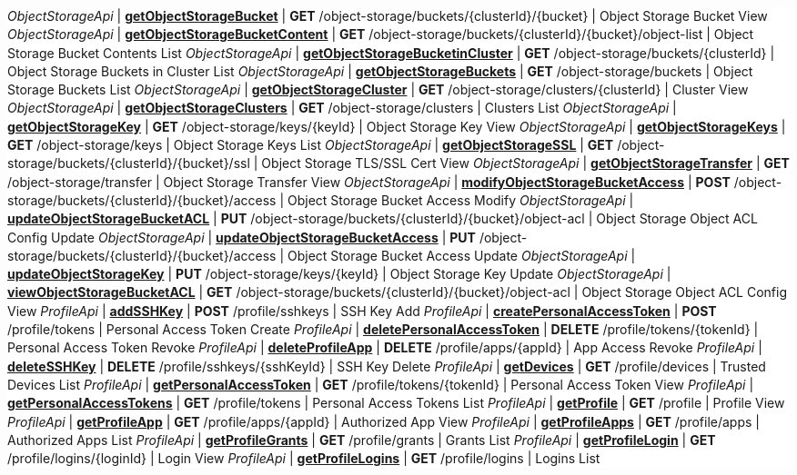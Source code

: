 *ObjectStorageApi* | [**getObjectStorageBucket**](docs/Api/ObjectStorageApi.md#getobjectstoragebucket) | **GET** /object-storage/buckets/{clusterId}/{bucket} | Object Storage Bucket View
*ObjectStorageApi* | [**getObjectStorageBucketContent**](docs/Api/ObjectStorageApi.md#getobjectstoragebucketcontent) | **GET** /object-storage/buckets/{clusterId}/{bucket}/object-list | Object Storage Bucket Contents List
*ObjectStorageApi* | [**getObjectStorageBucketinCluster**](docs/Api/ObjectStorageApi.md#getobjectstoragebucketincluster) | **GET** /object-storage/buckets/{clusterId} | Object Storage Buckets in Cluster List
*ObjectStorageApi* | [**getObjectStorageBuckets**](docs/Api/ObjectStorageApi.md#getobjectstoragebuckets) | **GET** /object-storage/buckets | Object Storage Buckets List
*ObjectStorageApi* | [**getObjectStorageCluster**](docs/Api/ObjectStorageApi.md#getobjectstoragecluster) | **GET** /object-storage/clusters/{clusterId} | Cluster View
*ObjectStorageApi* | [**getObjectStorageClusters**](docs/Api/ObjectStorageApi.md#getobjectstorageclusters) | **GET** /object-storage/clusters | Clusters List
*ObjectStorageApi* | [**getObjectStorageKey**](docs/Api/ObjectStorageApi.md#getobjectstoragekey) | **GET** /object-storage/keys/{keyId} | Object Storage Key View
*ObjectStorageApi* | [**getObjectStorageKeys**](docs/Api/ObjectStorageApi.md#getobjectstoragekeys) | **GET** /object-storage/keys | Object Storage Keys List
*ObjectStorageApi* | [**getObjectStorageSSL**](docs/Api/ObjectStorageApi.md#getobjectstoragessl) | **GET** /object-storage/buckets/{clusterId}/{bucket}/ssl | Object Storage TLS/SSL Cert View
*ObjectStorageApi* | [**getObjectStorageTransfer**](docs/Api/ObjectStorageApi.md#getobjectstoragetransfer) | **GET** /object-storage/transfer | Object Storage Transfer View
*ObjectStorageApi* | [**modifyObjectStorageBucketAccess**](docs/Api/ObjectStorageApi.md#modifyobjectstoragebucketaccess) | **POST** /object-storage/buckets/{clusterId}/{bucket}/access | Object Storage Bucket Access Modify
*ObjectStorageApi* | [**updateObjectStorageBucketACL**](docs/Api/ObjectStorageApi.md#updateobjectstoragebucketacl) | **PUT** /object-storage/buckets/{clusterId}/{bucket}/object-acl | Object Storage Object ACL Config Update
*ObjectStorageApi* | [**updateObjectStorageBucketAccess**](docs/Api/ObjectStorageApi.md#updateobjectstoragebucketaccess) | **PUT** /object-storage/buckets/{clusterId}/{bucket}/access | Object Storage Bucket Access Update
*ObjectStorageApi* | [**updateObjectStorageKey**](docs/Api/ObjectStorageApi.md#updateobjectstoragekey) | **PUT** /object-storage/keys/{keyId} | Object Storage Key Update
*ObjectStorageApi* | [**viewObjectStorageBucketACL**](docs/Api/ObjectStorageApi.md#viewobjectstoragebucketacl) | **GET** /object-storage/buckets/{clusterId}/{bucket}/object-acl | Object Storage Object ACL Config View
*ProfileApi* | [**addSSHKey**](docs/Api/ProfileApi.md#addsshkey) | **POST** /profile/sshkeys | SSH Key Add
*ProfileApi* | [**createPersonalAccessToken**](docs/Api/ProfileApi.md#createpersonalaccesstoken) | **POST** /profile/tokens | Personal Access Token Create
*ProfileApi* | [**deletePersonalAccessToken**](docs/Api/ProfileApi.md#deletepersonalaccesstoken) | **DELETE** /profile/tokens/{tokenId} | Personal Access Token Revoke
*ProfileApi* | [**deleteProfileApp**](docs/Api/ProfileApi.md#deleteprofileapp) | **DELETE** /profile/apps/{appId} | App Access Revoke
*ProfileApi* | [**deleteSSHKey**](docs/Api/ProfileApi.md#deletesshkey) | **DELETE** /profile/sshkeys/{sshKeyId} | SSH Key Delete
*ProfileApi* | [**getDevices**](docs/Api/ProfileApi.md#getdevices) | **GET** /profile/devices | Trusted Devices List
*ProfileApi* | [**getPersonalAccessToken**](docs/Api/ProfileApi.md#getpersonalaccesstoken) | **GET** /profile/tokens/{tokenId} | Personal Access Token View
*ProfileApi* | [**getPersonalAccessTokens**](docs/Api/ProfileApi.md#getpersonalaccesstokens) | **GET** /profile/tokens | Personal Access Tokens List
*ProfileApi* | [**getProfile**](docs/Api/ProfileApi.md#getprofile) | **GET** /profile | Profile View
*ProfileApi* | [**getProfileApp**](docs/Api/ProfileApi.md#getprofileapp) | **GET** /profile/apps/{appId} | Authorized App View
*ProfileApi* | [**getProfileApps**](docs/Api/ProfileApi.md#getprofileapps) | **GET** /profile/apps | Authorized Apps List
*ProfileApi* | [**getProfileGrants**](docs/Api/ProfileApi.md#getprofilegrants) | **GET** /profile/grants | Grants List
*ProfileApi* | [**getProfileLogin**](docs/Api/ProfileApi.md#getprofilelogin) | **GET** /profile/logins/{loginId} | Login View
*ProfileApi* | [**getProfileLogins**](docs/Api/ProfileApi.md#getprofilelogins) | **GET** /profile/logins | Logins List